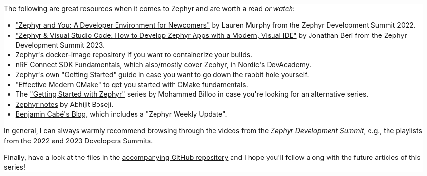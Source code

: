 The following are great resources when it comes to Zephyr and are worth a read _or watch_:

- ["Zephyr and You: A Developer Environment for Newcomers"](https://www.youtube.com/watch?v=mQxh_UGA_Ik) by Lauren Murphy from the Zephyr Development Summit 2022.
- ["Zephyr & Visual Studio Code: How to Develop Zephyr Apps with a Modern, Visual IDE"](https://www.youtube.com/watch?v=IKNHPmG-Qxo) by Jonathan Beri from the Zephyr Development Summit 2023.
- [Zephyr's docker-image repository](https://github.com/zephyrproject-rtos/docker-image) if you want to containerize your builds.
- [nRF Connect SDK Fundamentals](https://academy.nordicsemi.com/courses/nrf-connect-sdk-fundamentals/), which also/mostly cover Zephyr, in Nordic's [DevAcademy](https://academy.nordicsemi.com/).
- [Zephyr's own "Getting Started" guide](https://docs.zephyrproject.org/latest/develop/getting_started/index.html) in case you want to go down the rabbit hole yourself.
- ["Effective Modern CMake"](https://gist.github.com/mbinna/c61dbb39bca0e4fb7d1f73b0d66a4fd1) to get you started with CMake fundamentals.
- The ["Getting Started with Zephyr"](https://www.embeddedrelated.com/blogs-1/nf/Mohammed_Billoo.php) series by Mohammed Billoo in case you're looking for an alternative series.
- [Zephyr notes](https://boseji.com/docs/zephyr/) by Abhijit Boseji.
- [Benjamin Cabé's Blog](https://blog.benjamin-cabe.com/), which includes a "Zephyr Weekly Update".

In general, I can always warmly recommend browsing through the videos from the _Zephyr Development Summit_, e.g., the playlists from the [2022](https://www.youtube.com/watch?v=o-f2qCd2AXo&list=PLzRQULb6-ipFDwFONbHu-Qb305hJR7ICe) and [2023](https://www.youtube.com/watch?v=PY64voxdhAU&list=PLzRQULb6-ipERkFrHaBh8tuSnK923ZUjY) Developers Summits.

Finally, have a look at the files in the [accompanying GitHub repository](https://github.com/lmapii/practical-zephyr) and I hope you'll follow along with the future articles of this series!



